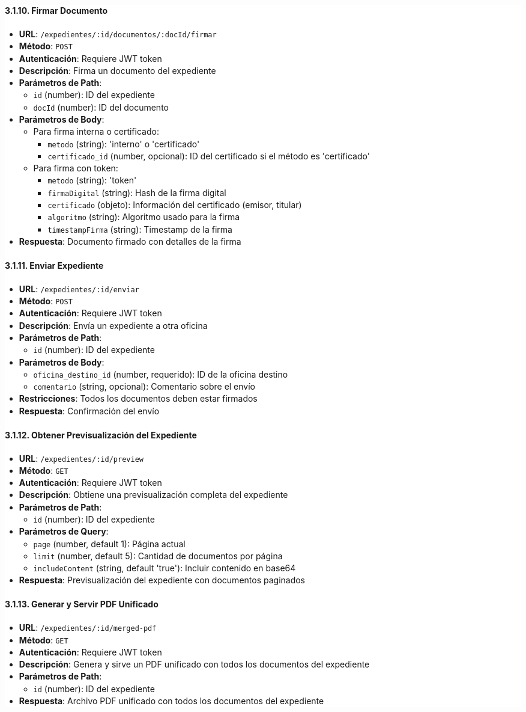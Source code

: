 #### 3.1.10. Firmar Documento

- **URL**: `/expedientes/:id/documentos/:docId/firmar`
- **Método**: `POST`
- **Autenticación**: Requiere JWT token
- **Descripción**: Firma un documento del expediente
- **Parámetros de Path**:
  - `id` (number): ID del expediente
  - `docId` (number): ID del documento
- **Parámetros de Body**:
  - Para firma interna o certificado:
    - `metodo` (string): 'interno' o 'certificado'
    - `certificado_id` (number, opcional): ID del certificado si el método es 'certificado'
  - Para firma con token:
    - `metodo` (string): 'token'
    - `firmaDigital` (string): Hash de la firma digital
    - `certificado` (objeto): Información del certificado (emisor, titular)
    - `algoritmo` (string): Algoritmo usado para la firma
    - `timestampFirma` (string): Timestamp de la firma
- **Respuesta**: Documento firmado con detalles de la firma

#### 3.1.11. Enviar Expediente

- **URL**: `/expedientes/:id/enviar`
- **Método**: `POST`
- **Autenticación**: Requiere JWT token
- **Descripción**: Envía un expediente a otra oficina
- **Parámetros de Path**:
  - `id` (number): ID del expediente
- **Parámetros de Body**:
  - `oficina_destino_id` (number, requerido): ID de la oficina destino
  - `comentario` (string, opcional): Comentario sobre el envío
- **Restricciones**: Todos los documentos deben estar firmados
- **Respuesta**: Confirmación del envío

#### 3.1.12. Obtener Previsualización del Expediente

- **URL**: `/expedientes/:id/preview`
- **Método**: `GET`
- **Autenticación**: Requiere JWT token
- **Descripción**: Obtiene una previsualización completa del expediente
- **Parámetros de Path**:
  - `id` (number): ID del expediente
- **Parámetros de Query**:
  - `page` (number, default 1): Página actual
  - `limit` (number, default 5): Cantidad de documentos por página
  - `includeContent` (string, default 'true'): Incluir contenido en base64
- **Respuesta**: Previsualización del expediente con documentos paginados

#### 3.1.13. Generar y Servir PDF Unificado

- **URL**: `/expedientes/:id/merged-pdf`
- **Método**: `GET`
- **Autenticación**: Requiere JWT token
- **Descripción**: Genera y sirve un PDF unificado con todos los documentos del expediente
- **Parámetros de Path**:
  - `id` (number): ID del expediente
- **Respuesta**: Archivo PDF unificado con todos los documentos del expediente
